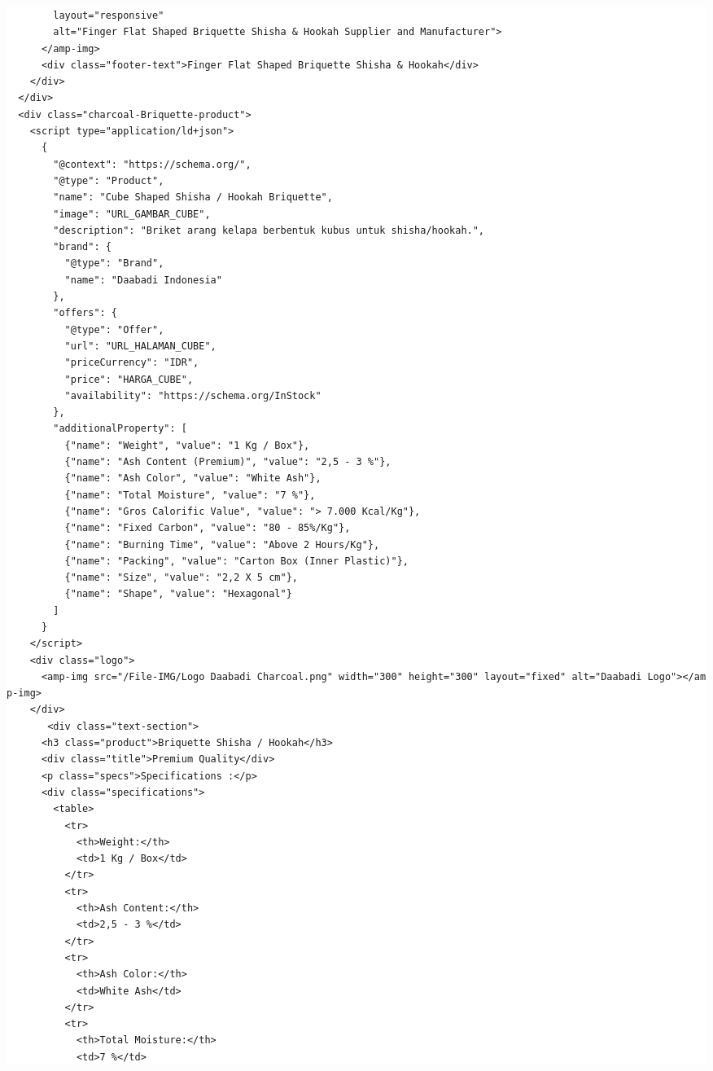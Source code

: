             layout="responsive" 
            alt="Finger Flat Shaped Briquette Shisha & Hookah Supplier and Manufacturer">
          </amp-img>
          <div class="footer-text">Finger Flat Shaped Briquette Shisha & Hookah</div>
        </div>
      </div>
      <div class="charcoal-Briquette-product">
        <script type="application/ld+json">
          {
            "@context": "https://schema.org/",
            "@type": "Product",
            "name": "Cube Shaped Shisha / Hookah Briquette",
            "image": "URL_GAMBAR_CUBE",
            "description": "Briket arang kelapa berbentuk kubus untuk shisha/hookah.",
            "brand": {
              "@type": "Brand",
              "name": "Daabadi Indonesia"
            },
            "offers": {
              "@type": "Offer",
              "url": "URL_HALAMAN_CUBE",
              "priceCurrency": "IDR",
              "price": "HARGA_CUBE",
              "availability": "https://schema.org/InStock"
            },
            "additionalProperty": [
              {"name": "Weight", "value": "1 Kg / Box"},
              {"name": "Ash Content (Premium)", "value": "2,5 - 3 %"},
              {"name": "Ash Color", "value": "White Ash"},
              {"name": "Total Moisture", "value": "7 %"},
              {"name": "Gros Calorific Value", "value": "> 7.000 Kcal/Kg"},
              {"name": "Fixed Carbon", "value": "80 - 85%/Kg"},
              {"name": "Burning Time", "value": "Above 2 Hours/Kg"},
              {"name": "Packing", "value": "Carton Box (Inner Plastic)"},
              {"name": "Size", "value": "2,2 X 5 cm"},
              {"name": "Shape", "value": "Hexagonal"}
            ]
          }
        </script>
        <div class="logo">
          <amp-img src="/File-IMG/Logo Daabadi Charcoal.png" width="300" height="300" layout="fixed" alt="Daabadi Logo"></amp-img>
        </div>
           <div class="text-section">
          <h3 class="product">Briquette Shisha / Hookah</h3>
          <div class="title">Premium Quality</div>
          <p class="specs">Specifications :</p>
          <div class="specifications">
            <table>
              <tr>
                <th>Weight:</th>
                <td>1 Kg / Box</td>
              </tr>
              <tr>
                <th>Ash Content:</th>
                <td>2,5 - 3 %</td>
              </tr>
              <tr>
                <th>Ash Color:</th>
                <td>White Ash</td>
              </tr>
              <tr>
                <th>Total Moisture:</th>
                <td>7 %</td>